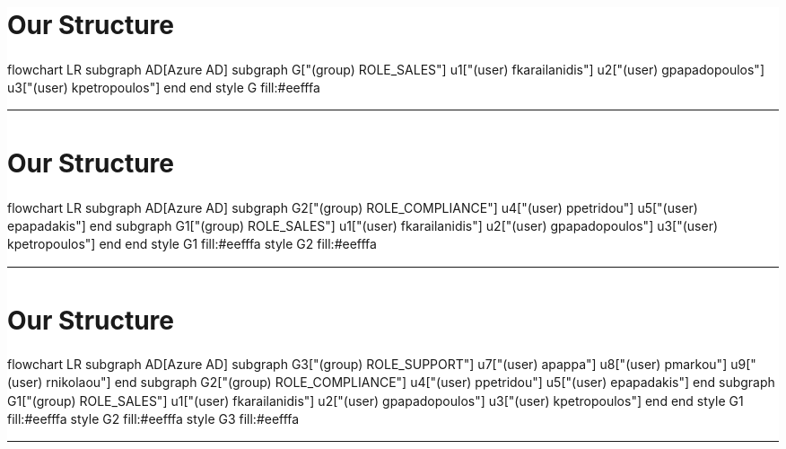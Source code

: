 # Our Structure

<div class="mermaid">
  flowchart LR
    subgraph AD[Azure AD]
        subgraph G["(group) ROLE_SALES"]
            u1["(user) fkarailanidis"]
            u2["(user) gpapadopoulos"]
            u3["(user) kpetropoulos"]
        end
    end
    style G fill:#eefffa
</div>

---
# Our Structure

<div class="mermaid">
  flowchart LR
    subgraph AD[Azure AD]
        subgraph G2["(group) ROLE_COMPLIANCE"]
            u4["(user) ppetridou"]
            u5["(user) epapadakis"]
        end
        subgraph G1["(group) ROLE_SALES"]
            u1["(user) fkarailanidis"]
            u2["(user) gpapadopoulos"]
            u3["(user) kpetropoulos"]
        end
    end
    style G1 fill:#eefffa
    style G2 fill:#eefffa
</div>

---
# Our Structure

<div class="mermaid">
  flowchart LR
    subgraph AD[Azure AD]
        subgraph G3["(group) ROLE_SUPPORT"]
            u7["(user) apappa"]
            u8["(user) pmarkou"]
            u9["(user) rnikolaou"]
        end
        subgraph G2["(group) ROLE_COMPLIANCE"]
            u4["(user) ppetridou"]
            u5["(user) epapadakis"]
        end
        subgraph G1["(group) ROLE_SALES"]
            u1["(user) fkarailanidis"]
            u2["(user) gpapadopoulos"]
            u3["(user) kpetropoulos"]
        end
    end
    style G1 fill:#eefffa
    style G2 fill:#eefffa
    style G3 fill:#eefffa
</div>

---